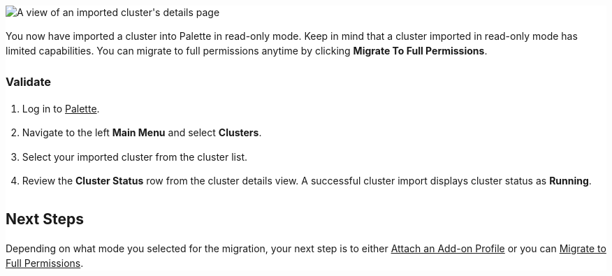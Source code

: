   ![A view of an imported cluster's details page](/clusters_imported-clusters_read-only.webp)

You now have imported a cluster into Palette in read-only mode. Keep in mind that a cluster imported in read-only mode
has limited capabilities. You can migrate to full permissions anytime by clicking **Migrate To Full Permissions**.

### Validate

1. Log in to [Palette](https://spectrocloud.com).

2. Navigate to the left **Main Menu** and select **Clusters**.

3. Select your imported cluster from the cluster list.

4. Review the **Cluster Status** row from the cluster details view. A successful cluster import displays cluster status
   as **Running**.

## Next Steps

Depending on what mode you selected for the migration, your next step is to either
[Attach an Add-on Profile](attach-add-on-profile.md) or you can
[Migrate to Full Permissions](migrate-full-permissions.md).
